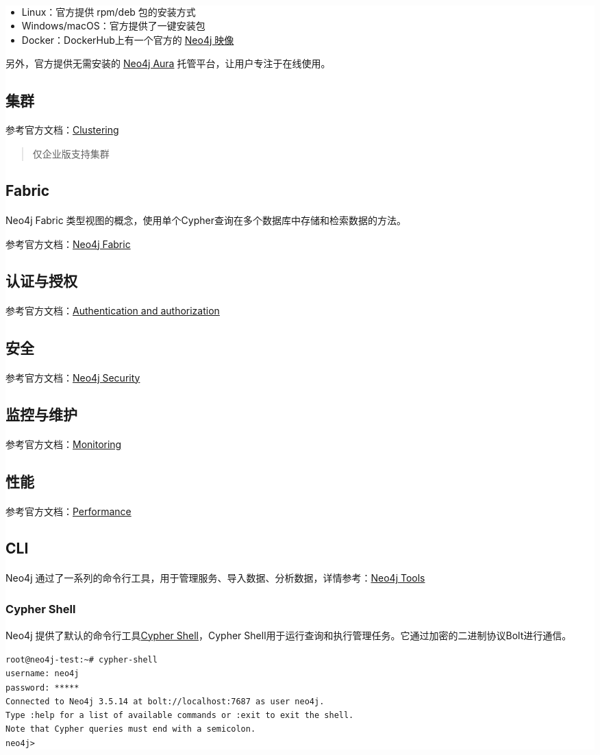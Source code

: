 * Linux：官方提供 rpm/deb 包的安装方式
* Windows/macOS：官方提供了一键安装包
* Docker：DockerHub上有一个官方的 [Neo4j 映像](https://hub.docker.com/_/neo4j/)

另外，官方提供无需安装的 [Neo4j Aura](https://neo4j.com/cloud/aura/?ref=menu) 托管平台，让用户专注于在线使用。  

## 集群

参考官方文档：[Clustering](https://neo4j.com/docs/operations-manual/current/clustering/)  

> 仅企业版支持集群

## Fabric

Neo4j Fabric 类型视图的概念，使用单个Cypher查询在多个数据库中存储和检索数据的方法。  

参考官方文档：[Neo4j Fabric](https://neo4j.com/docs/operations-manual/current/fabric/introduction/#fabric-introduction)

## 认证与授权

参考官方文档：[Authentication and authorization](https://neo4j.com/docs/operations-manual/current/authentication-authorization/)

## 安全

参考官方文档：[Neo4j Security](https://neo4j.com/docs/operations-manual/current/security/)

## 监控与维护

参考官方文档：[Monitoring](https://neo4j.com/docs/operations-manual/current/monitoring/)

## 性能

参考官方文档：[Performance](https://neo4j.com/docs/operations-manual/current/performance/)

## CLI

Neo4j 通过了一系列的命令行工具，用于管理服务、导入数据、分析数据，详情参考：[Neo4j Tools](https://neo4j.com/docs/operations-manual/current/tools/)

### Cypher Shell

Neo4j 提供了默认的命令行工具[Cypher Shell](https://neo4j.com/docs/operations-manual/current/tools/cypher-shell/)，Cypher Shell用于运行查询和执行管理任务。它通过加密的二进制协议Bolt进行通信。

```
root@neo4j-test:~# cypher-shell
username: neo4j
password: *****
Connected to Neo4j 3.5.14 at bolt://localhost:7687 as user neo4j.
Type :help for a list of available commands or :exit to exit the shell.
Note that Cypher queries must end with a semicolon.
neo4j>
```
